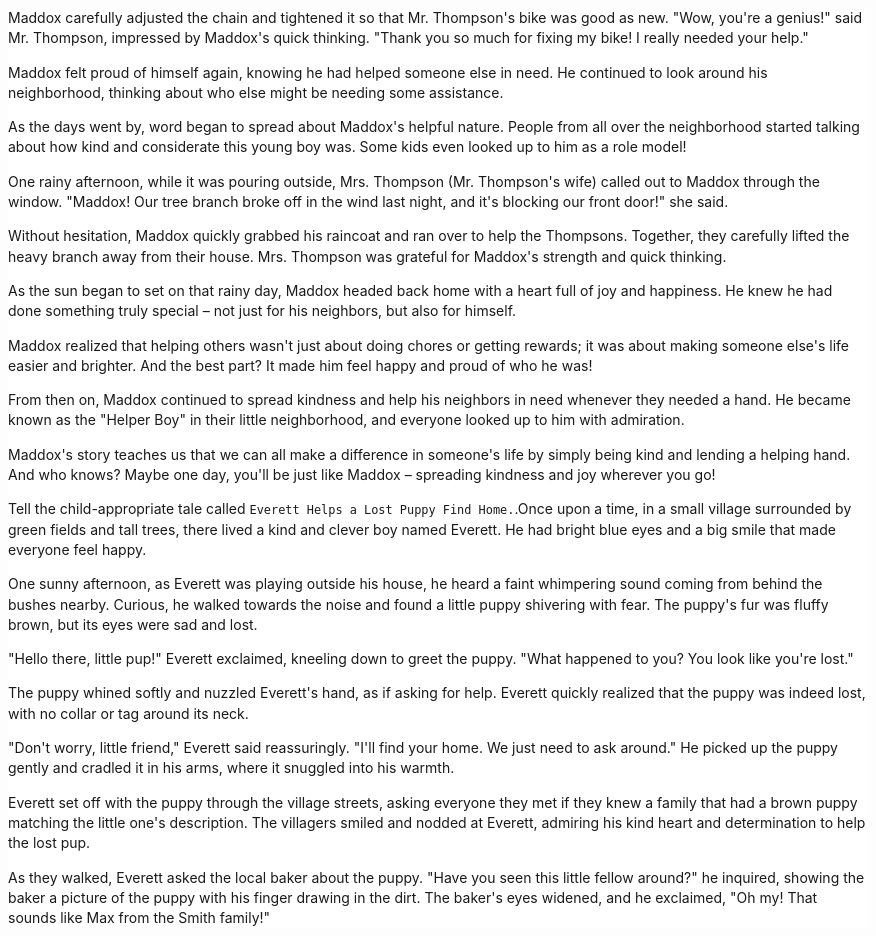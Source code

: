 Maddox carefully adjusted the chain and tightened it so that Mr. Thompson's bike was good as new. "Wow, you're a genius!" said Mr. Thompson, impressed by Maddox's quick thinking. "Thank you so much for fixing my bike! I really needed your help."

Maddox felt proud of himself again, knowing he had helped someone else in need. He continued to look around his neighborhood, thinking about who else might be needing some assistance.

As the days went by, word began to spread about Maddox's helpful nature. People from all over the neighborhood started talking about how kind and considerate this young boy was. Some kids even looked up to him as a role model!

One rainy afternoon, while it was pouring outside, Mrs. Thompson (Mr. Thompson's wife) called out to Maddox through the window. "Maddox! Our tree branch broke off in the wind last night, and it's blocking our front door!" she said.

Without hesitation, Maddox quickly grabbed his raincoat and ran over to help the Thompsons. Together, they carefully lifted the heavy branch away from their house. Mrs. Thompson was grateful for Maddox's strength and quick thinking.

As the sun began to set on that rainy day, Maddox headed back home with a heart full of joy and happiness. He knew he had done something truly special – not just for his neighbors, but also for himself.

Maddox realized that helping others wasn't just about doing chores or getting rewards; it was about making someone else's life easier and brighter. And the best part? It made him feel happy and proud of who he was!

From then on, Maddox continued to spread kindness and help his neighbors in need whenever they needed a hand. He became known as the "Helper Boy" in their little neighborhood, and everyone looked up to him with admiration.

Maddox's story teaches us that we can all make a difference in someone's life by simply being kind and lending a helping hand. And who knows? Maybe one day, you'll be just like Maddox – spreading kindness and joy wherever you go!<end>

Tell the child-appropriate tale called `Everett Helps a Lost Puppy Find Home.`.<start>Once upon a time, in a small village surrounded by green fields and tall trees, there lived a kind and clever boy named Everett. He had bright blue eyes and a big smile that made everyone feel happy.

One sunny afternoon, as Everett was playing outside his house, he heard a faint whimpering sound coming from behind the bushes nearby. Curious, he walked towards the noise and found a little puppy shivering with fear. The puppy's fur was fluffy brown, but its eyes were sad and lost.

"Hello there, little pup!" Everett exclaimed, kneeling down to greet the puppy. "What happened to you? You look like you're lost."

The puppy whined softly and nuzzled Everett's hand, as if asking for help. Everett quickly realized that the puppy was indeed lost, with no collar or tag around its neck.

"Don't worry, little friend," Everett said reassuringly. "I'll find your home. We just need to ask around." He picked up the puppy gently and cradled it in his arms, where it snuggled into his warmth.

Everett set off with the puppy through the village streets, asking everyone they met if they knew a family that had a brown puppy matching the little one's description. The villagers smiled and nodded at Everett, admiring his kind heart and determination to help the lost pup.

As they walked, Everett asked the local baker about the puppy. "Have you seen this little fellow around?" he inquired, showing the baker a picture of the puppy with his finger drawing in the dirt. The baker's eyes widened, and he exclaimed, "Oh my! That sounds like Max from the Smith family!"
